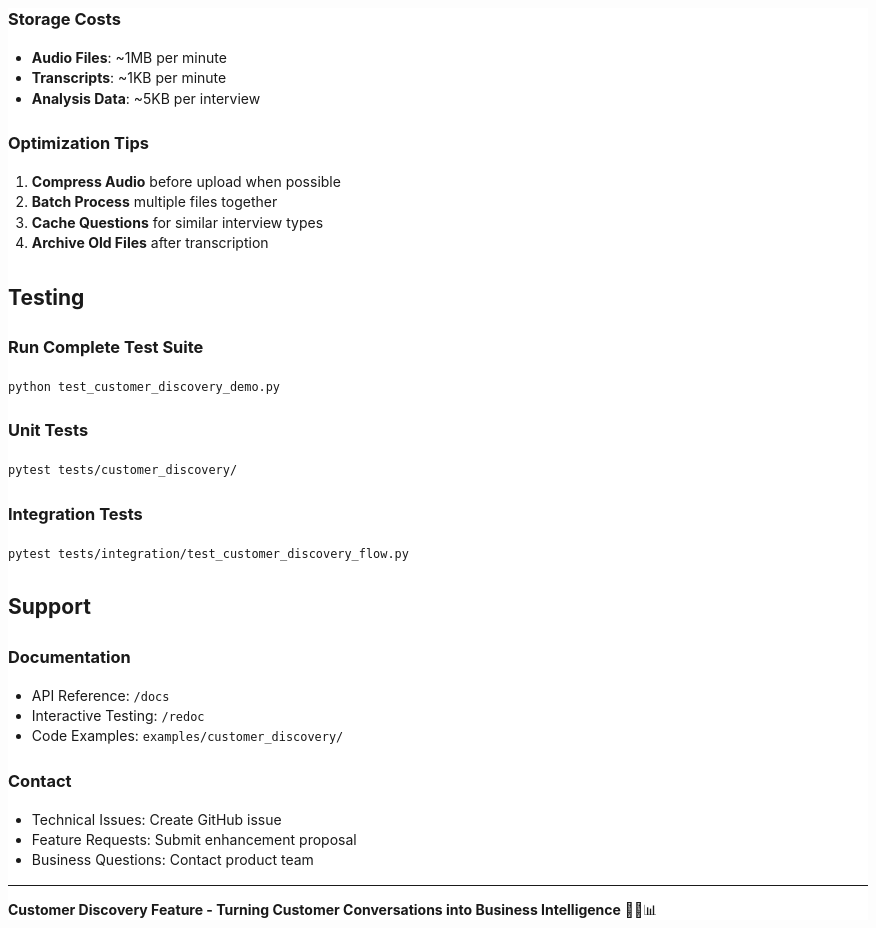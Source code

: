 ### Storage Costs
- **Audio Files**: ~1MB per minute
- **Transcripts**: ~1KB per minute
- **Analysis Data**: ~5KB per interview

### Optimization Tips
1. **Compress Audio** before upload when possible
2. **Batch Process** multiple files together
3. **Cache Questions** for similar interview types
4. **Archive Old Files** after transcription

## Testing

### Run Complete Test Suite
```bash
python test_customer_discovery_demo.py
```

### Unit Tests
```bash
pytest tests/customer_discovery/
```

### Integration Tests
```bash
pytest tests/integration/test_customer_discovery_flow.py
```

## Support

### Documentation
- API Reference: `/docs`
- Interactive Testing: `/redoc`
- Code Examples: `examples/customer_discovery/`

### Contact
- Technical Issues: Create GitHub issue
- Feature Requests: Submit enhancement proposal
- Business Questions: Contact product team

---

**Customer Discovery Feature - Turning Customer Conversations into Business Intelligence** 🎤🧠📊 